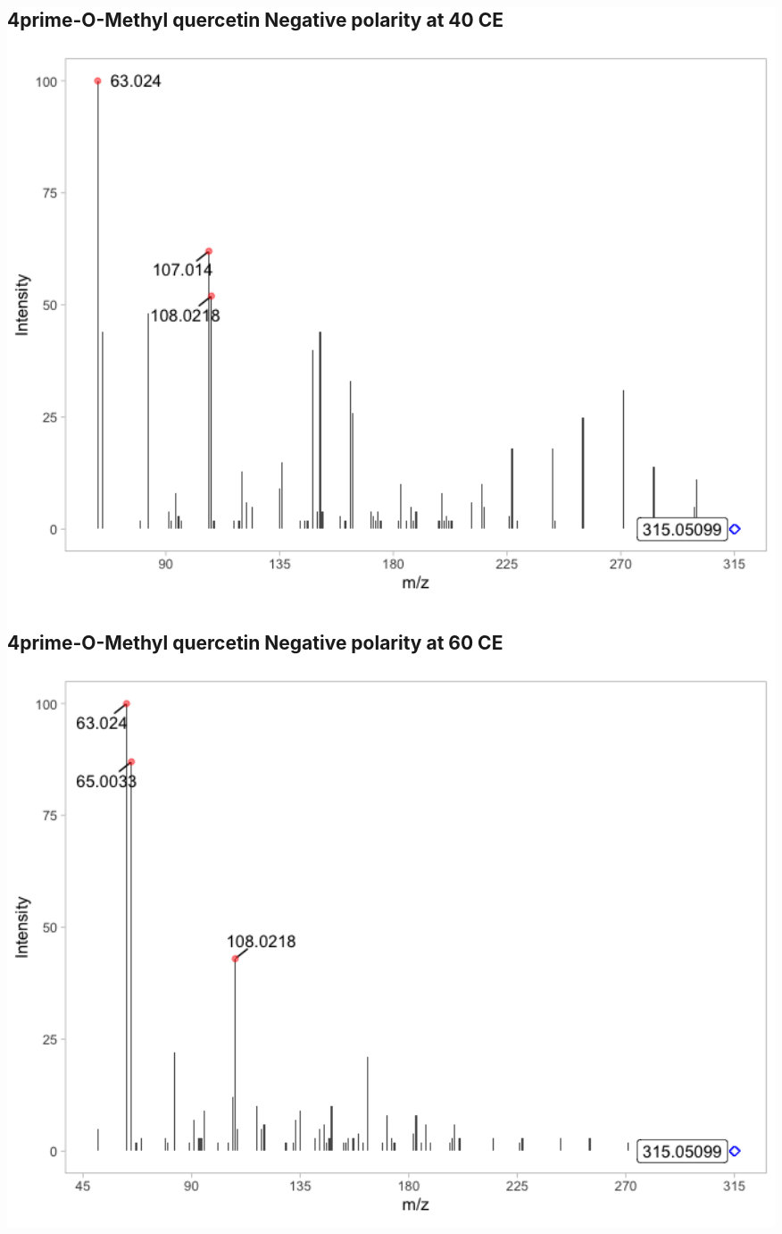 ## 4prime-O-Methyl quercetin Negative polarity at 40 CE

<img src="spectra_visualizer_ignore_files/figure-gfm/unnamed-chunk-4-32.png" width="100%" />

## 4prime-O-Methyl quercetin Negative polarity at 60 CE

<img src="spectra_visualizer_ignore_files/figure-gfm/unnamed-chunk-4-33.png" width="100%" />
